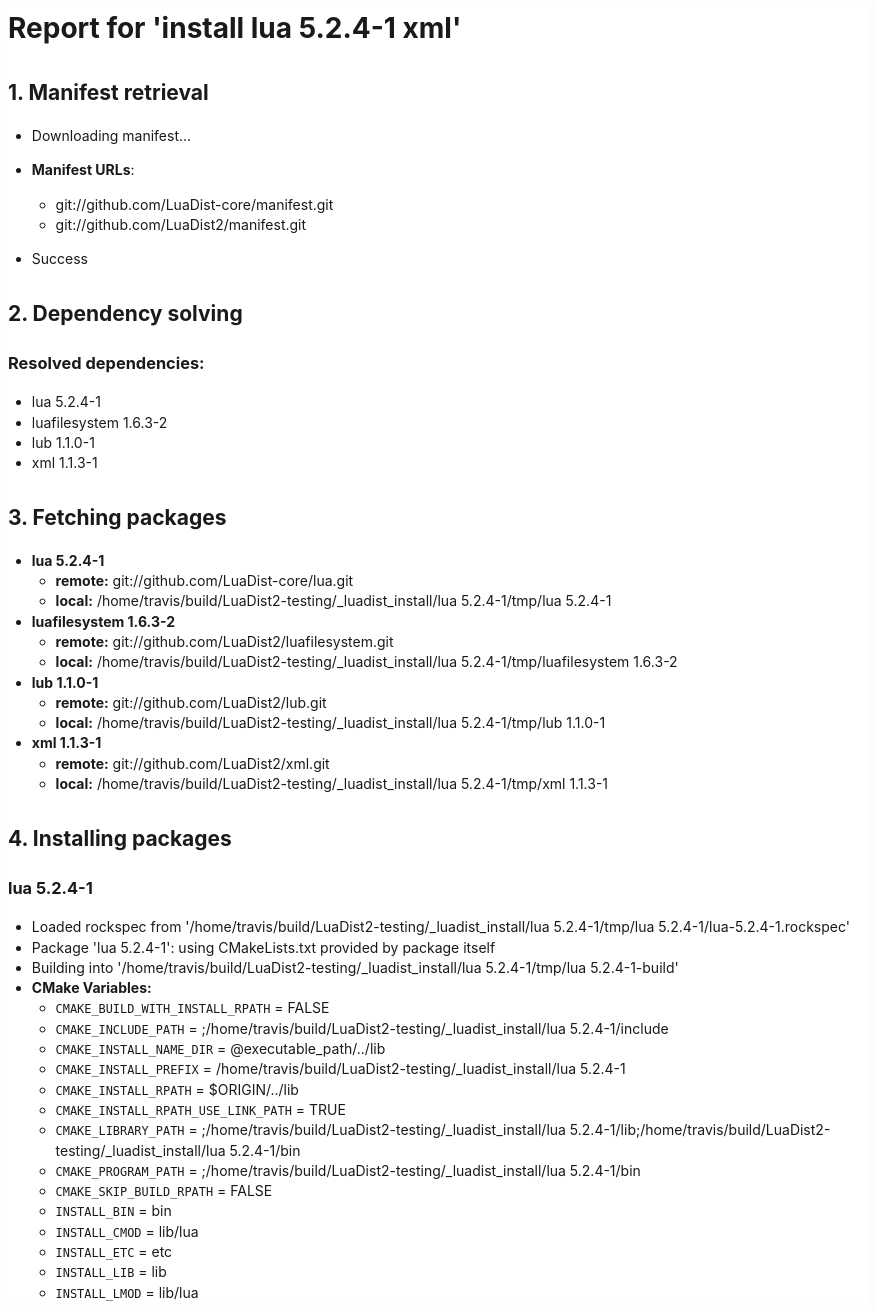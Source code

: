 # Report for 'install lua 5.2.4-1 xml'


## 1. Manifest retrieval

- Downloading manifest...

- **Manifest URLs**:
    - git://github.com/LuaDist-core/manifest.git
    - git://github.com/LuaDist2/manifest.git
- Success

## 2. Dependency solving


### Resolved dependencies:
- lua 5.2.4-1
- luafilesystem 1.6.3-2
- lub 1.1.0-1
- xml 1.1.3-1

## 3. Fetching packages

- **lua 5.2.4-1**
    - **remote:** git://github.com/LuaDist-core/lua.git
    - **local:** /home/travis/build/LuaDist2-testing/_luadist_install/lua 5.2.4-1/tmp/lua 5.2.4-1
- **luafilesystem 1.6.3-2**
    - **remote:** git://github.com/LuaDist2/luafilesystem.git
    - **local:** /home/travis/build/LuaDist2-testing/_luadist_install/lua 5.2.4-1/tmp/luafilesystem 1.6.3-2
- **lub 1.1.0-1**
    - **remote:** git://github.com/LuaDist2/lub.git
    - **local:** /home/travis/build/LuaDist2-testing/_luadist_install/lua 5.2.4-1/tmp/lub 1.1.0-1
- **xml 1.1.3-1**
    - **remote:** git://github.com/LuaDist2/xml.git
    - **local:** /home/travis/build/LuaDist2-testing/_luadist_install/lua 5.2.4-1/tmp/xml 1.1.3-1

## 4. Installing packages


### lua 5.2.4-1
- Loaded rockspec from '/home/travis/build/LuaDist2-testing/_luadist_install/lua 5.2.4-1/tmp/lua 5.2.4-1/lua-5.2.4-1.rockspec'
- Package 'lua 5.2.4-1': using CMakeLists.txt provided by package itself
- Building into '/home/travis/build/LuaDist2-testing/_luadist_install/lua 5.2.4-1/tmp/lua 5.2.4-1-build'
- **CMake Variables:**
    - `CMAKE_BUILD_WITH_INSTALL_RPATH` = FALSE
    - `CMAKE_INCLUDE_PATH` = ;/home/travis/build/LuaDist2-testing/_luadist_install/lua 5.2.4-1/include
    - `CMAKE_INSTALL_NAME_DIR` = @executable_path/../lib
    - `CMAKE_INSTALL_PREFIX` = /home/travis/build/LuaDist2-testing/_luadist_install/lua 5.2.4-1
    - `CMAKE_INSTALL_RPATH` = $ORIGIN/../lib
    - `CMAKE_INSTALL_RPATH_USE_LINK_PATH` = TRUE
    - `CMAKE_LIBRARY_PATH` = ;/home/travis/build/LuaDist2-testing/_luadist_install/lua 5.2.4-1/lib;/home/travis/build/LuaDist2-testing/_luadist_install/lua 5.2.4-1/bin
    - `CMAKE_PROGRAM_PATH` = ;/home/travis/build/LuaDist2-testing/_luadist_install/lua 5.2.4-1/bin
    - `CMAKE_SKIP_BUILD_RPATH` = FALSE
    - `INSTALL_BIN` = bin
    - `INSTALL_CMOD` = lib/lua
    - `INSTALL_ETC` = etc
    - `INSTALL_LIB` = lib
    - `INSTALL_LMOD` = lib/lua